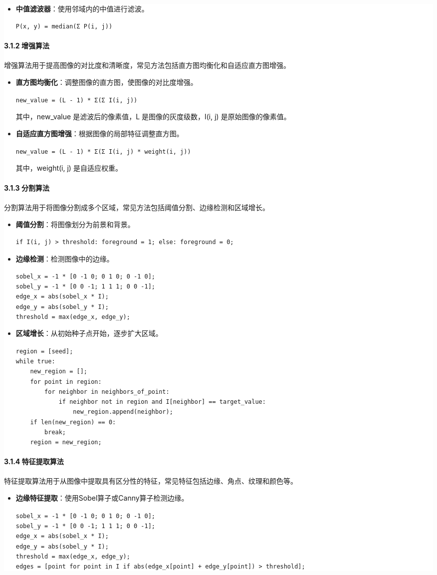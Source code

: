- **中值滤波器**：使用邻域内的中值进行滤波。
  ``` 
  P(x, y) = median(Σ P(i, j))
  ```

#### 3.1.2 增强算法

增强算法用于提高图像的对比度和清晰度，常见方法包括直方图均衡化和自适应直方图增强。

- **直方图均衡化**：调整图像的直方图，使图像的对比度增强。
  ``` 
  new_value = (L - 1) * Σ(Σ I(i, j))
  ```
  其中，new_value 是滤波后的像素值，L 是图像的灰度级数，I(i, j) 是原始图像的像素值。

- **自适应直方图增强**：根据图像的局部特征调整直方图。
  ``` 
  new_value = (L - 1) * Σ(Σ I(i, j) * weight(i, j))
  ```
  其中，weight(i, j) 是自适应权重。

#### 3.1.3 分割算法

分割算法用于将图像分割成多个区域，常见方法包括阈值分割、边缘检测和区域增长。

- **阈值分割**：将图像划分为前景和背景。
  ``` 
  if I(i, j) > threshold: foreground = 1; else: foreground = 0;
  ```

- **边缘检测**：检测图像中的边缘。
  ``` 
  sobel_x = -1 * [0 -1 0; 0 1 0; 0 -1 0];
  sobel_y = -1 * [0 0 -1; 1 1 1; 0 0 -1];
  edge_x = abs(sobel_x * I);
  edge_y = abs(sobel_y * I);
  threshold = max(edge_x, edge_y);
  ```

- **区域增长**：从初始种子点开始，逐步扩大区域。
  ``` 
  region = [seed];
  while true:
      new_region = [];
      for point in region:
          for neighbor in neighbors_of_point:
              if neighbor not in region and I[neighbor] == target_value:
                  new_region.append(neighbor);
      if len(new_region) == 0:
          break;
      region = new_region;
  ```

#### 3.1.4 特征提取算法

特征提取算法用于从图像中提取具有区分性的特征，常见特征包括边缘、角点、纹理和颜色等。

- **边缘特征提取**：使用Sobel算子或Canny算子检测边缘。
  ``` 
  sobel_x = -1 * [0 -1 0; 0 1 0; 0 -1 0];
  sobel_y = -1 * [0 0 -1; 1 1 1; 0 0 -1];
  edge_x = abs(sobel_x * I);
  edge_y = abs(sobel_y * I);
  threshold = max(edge_x, edge_y);
  edges = [point for point in I if abs(edge_x[point] + edge_y[point]) > threshold];
  ```
